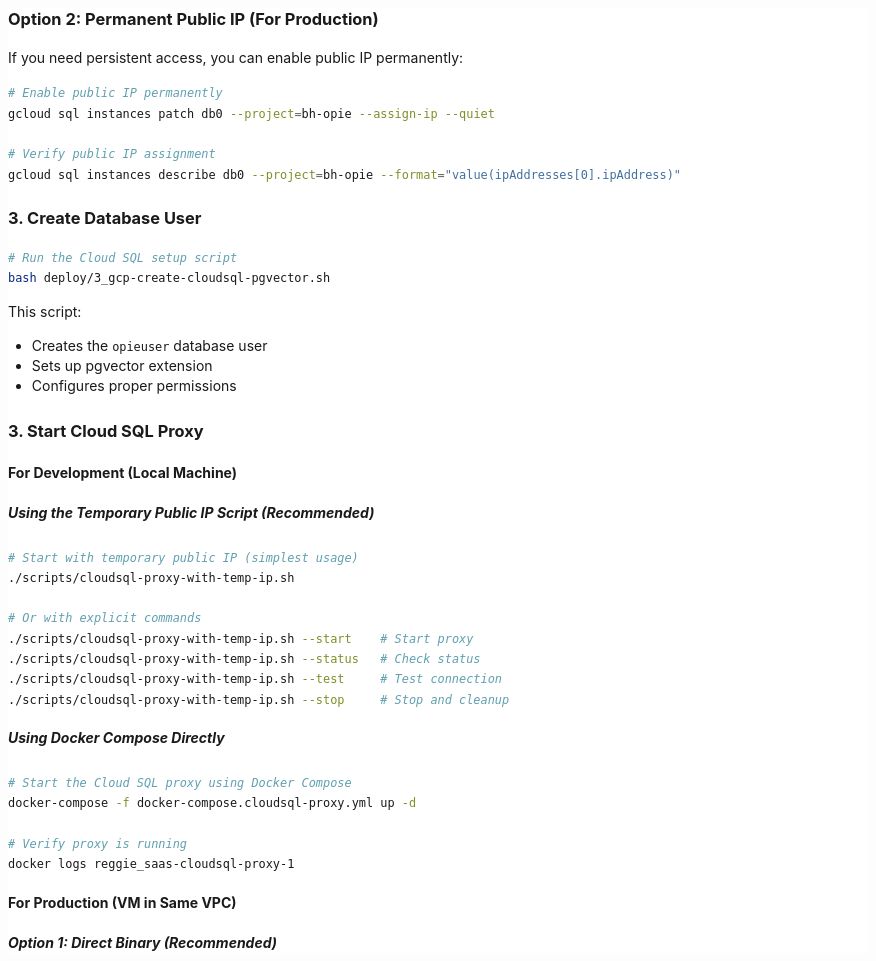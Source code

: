 ### Option 2: Permanent Public IP (For Production)

If you need persistent access, you can enable public IP permanently:

```bash
# Enable public IP permanently
gcloud sql instances patch db0 --project=bh-opie --assign-ip --quiet

# Verify public IP assignment
gcloud sql instances describe db0 --project=bh-opie --format="value(ipAddresses[0].ipAddress)"
```

### 3. Create Database User

```bash
# Run the Cloud SQL setup script
bash deploy/3_gcp-create-cloudsql-pgvector.sh
```

This script:
- Creates the `opieuser` database user
- Sets up pgvector extension
- Configures proper permissions

### 3. Start Cloud SQL Proxy

#### For Development (Local Machine)

##### Using the Temporary Public IP Script (Recommended)

```bash
# Start with temporary public IP (simplest usage)
./scripts/cloudsql-proxy-with-temp-ip.sh

# Or with explicit commands
./scripts/cloudsql-proxy-with-temp-ip.sh --start    # Start proxy
./scripts/cloudsql-proxy-with-temp-ip.sh --status   # Check status
./scripts/cloudsql-proxy-with-temp-ip.sh --test     # Test connection
./scripts/cloudsql-proxy-with-temp-ip.sh --stop     # Stop and cleanup
```

##### Using Docker Compose Directly

```bash
# Start the Cloud SQL proxy using Docker Compose
docker-compose -f docker-compose.cloudsql-proxy.yml up -d

# Verify proxy is running
docker logs reggie_saas-cloudsql-proxy-1
```

#### For Production (VM in Same VPC)

##### Option 1: Direct Binary (Recommended)
